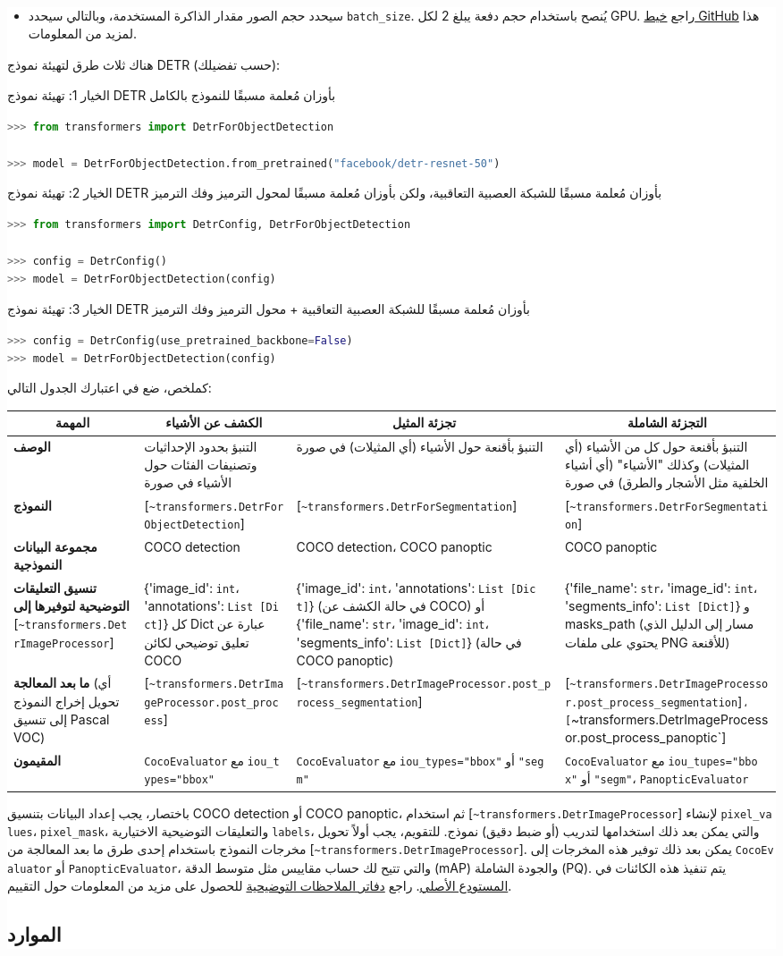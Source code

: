 - سيحدد حجم الصور مقدار الذاكرة المستخدمة، وبالتالي سيحدد `batch_size`. يُنصح باستخدام حجم دفعة يبلغ 2 لكل GPU. راجع [خيط GitHub](https://github.com/facebookresearch/detr/issues/150) هذا لمزيد من المعلومات.

هناك ثلاث طرق لتهيئة نموذج DETR (حسب تفضيلك):

الخيار 1: تهيئة نموذج DETR بأوزان مُعلمة مسبقًا للنموذج بالكامل

```py
>>> from transformers import DetrForObjectDetection

>>> model = DetrForObjectDetection.from_pretrained("facebook/detr-resnet-50")
```

الخيار 2: تهيئة نموذج DETR بأوزان مُعلمة مسبقًا للشبكة العصبية التعاقبية، ولكن بأوزان مُعلمة مسبقًا لمحول الترميز وفك الترميز

```py
>>> from transformers import DetrConfig, DetrForObjectDetection

>>> config = DetrConfig()
>>> model = DetrForObjectDetection(config)
```

الخيار 3: تهيئة نموذج DETR بأوزان مُعلمة مسبقًا للشبكة العصبية التعاقبية + محول الترميز وفك الترميز

```py
>>> config = DetrConfig(use_pretrained_backbone=False)
>>> model = DetrForObjectDetection(config)
```

كملخص، ضع في اعتبارك الجدول التالي:

| المهمة | الكشف عن الأشياء | تجزئة المثيل | التجزئة الشاملة |
|------|------------------|-----------------------|-----------------------|
| **الوصف** | التنبؤ بحدود الإحداثيات وتصنيفات الفئات حول الأشياء في صورة | التنبؤ بأقنعة حول الأشياء (أي المثيلات) في صورة | التنبؤ بأقنعة حول كل من الأشياء (أي المثيلات) وكذلك "الأشياء" (أي أشياء الخلفية مثل الأشجار والطرق) في صورة |
| **النموذج** | [`~transformers.DetrForObjectDetection`] | [`~transformers.DetrForSegmentation`] | [`~transformers.DetrForSegmentation`] |
| **مجموعة البيانات النموذجية** | COCO detection | COCO detection، COCO panoptic | COCO panoptic |
| **تنسيق التعليقات التوضيحية لتوفيرها إلى** [`~transformers.DetrImageProcessor`] | {'image_id': `int`، 'annotations': `List [Dict]`} كل Dict عبارة عن تعليق توضيحي لكائن COCO | {'image_id': `int`، 'annotations': `List [Dict]`} (في حالة الكشف عن COCO) أو {'file_name': `str`، 'image_id': `int`، 'segments_info': `List [Dict]`} (في حالة COCO panoptic) | {'file_name': `str`، 'image_id': `int`، 'segments_info': `List [Dict]`} و masks_path (مسار إلى الدليل الذي يحتوي على ملفات PNG للأقنعة) |
| **ما بعد المعالجة** (أي تحويل إخراج النموذج إلى تنسيق Pascal VOC) | [`~transformers.DetrImageProcessor.post_process`] | [`~transformers.DetrImageProcessor.post_process_segmentation`] | [`~transformers.DetrImageProcessor.post_process_segmentation`]`، [`~transformers.DetrImageProcessor.post_process_panoptic`] |
| **المقيمون** | `CocoEvaluator` مع `iou_types="bbox"` | `CocoEvaluator` مع `iou_types="bbox"` أو `"segm"` | `CocoEvaluator` مع `iou_tupes="bbox"` أو `"segm"`، `PanopticEvaluator` |

باختصار، يجب إعداد البيانات بتنسيق COCO detection أو COCO panoptic، ثم استخدام [`~transformers.DetrImageProcessor`] لإنشاء `pixel_values`، `pixel_mask`، والتعليقات التوضيحية الاختيارية `labels`، والتي يمكن بعد ذلك استخدامها لتدريب (أو ضبط دقيق) نموذج. للتقويم، يجب أولاً تحويل مخرجات النموذج باستخدام إحدى طرق ما بعد المعالجة من [`~transformers.DetrImageProcessor`]. يمكن بعد ذلك توفير هذه المخرجات إلى `CocoEvaluator` أو `PanopticEvaluator`، والتي تتيح لك حساب مقاييس مثل متوسط الدقة (mAP) والجودة الشاملة (PQ). يتم تنفيذ هذه الكائنات في [المستودع الأصلي](https://github.com/facebookresearch/detr). راجع [دفاتر الملاحظات التوضيحية](https://github.com/NielsRogge/Transformers-Tutorials/tree/master/DETR) للحصول على مزيد من المعلومات حول التقييم.
## الموارد
